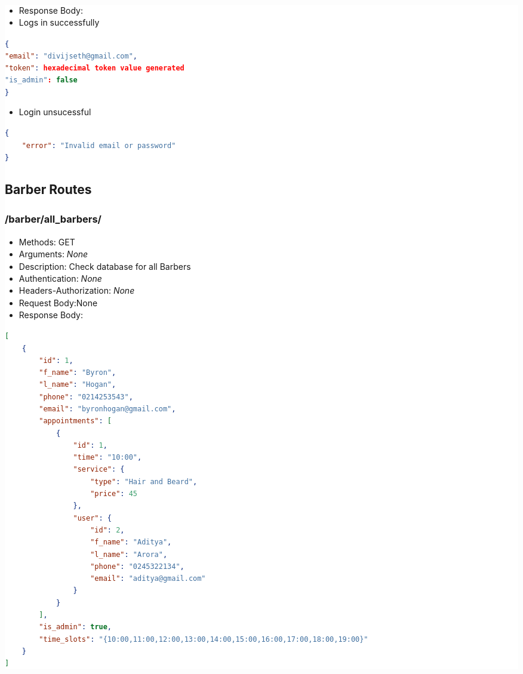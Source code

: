 - Response Body:
- Logs in successfully

```json
{
"email": "divijseth@gmail.com",
"token": hexadecimal token value generated
"is_admin": false
}
```

- Login unsucessful

```json
{
    "error": "Invalid email or password"
}
```

## Barber Routes

### /barber/all_barbers/

- Methods: GET
- Arguments: *None*
- Description: Check database for all Barbers
- Authentication: *None*
- Headers-Authorization: *None*
- Request Body:None
- Response Body:

```json
[
    {
        "id": 1,
        "f_name": "Byron",
        "l_name": "Hogan",
        "phone": "0214253543",
        "email": "byronhogan@gmail.com",
        "appointments": [
            {
                "id": 1,
                "time": "10:00",
                "service": {
                    "type": "Hair and Beard",
                    "price": 45
                },
                "user": {
                    "id": 2,
                    "f_name": "Aditya",
                    "l_name": "Arora",
                    "phone": "0245322134",
                    "email": "aditya@gmail.com"
                }
            }
        ],
        "is_admin": true,
        "time_slots": "{10:00,11:00,12:00,13:00,14:00,15:00,16:00,17:00,18:00,19:00}"
    }
]
```
